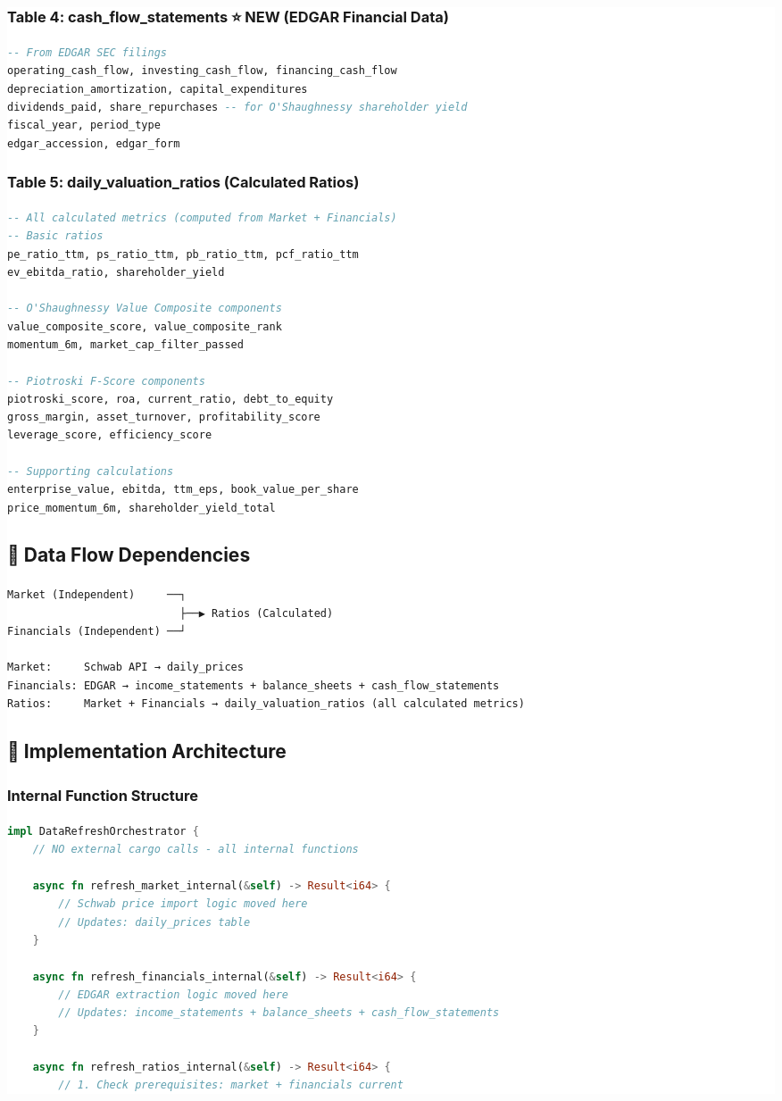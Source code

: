 ### **Table 4: cash_flow_statements** ⭐ NEW (EDGAR Financial Data)
```sql
-- From EDGAR SEC filings
operating_cash_flow, investing_cash_flow, financing_cash_flow
depreciation_amortization, capital_expenditures
dividends_paid, share_repurchases -- for O'Shaughnessy shareholder yield
fiscal_year, period_type
edgar_accession, edgar_form
```

### **Table 5: daily_valuation_ratios** (Calculated Ratios)
```sql
-- All calculated metrics (computed from Market + Financials)
-- Basic ratios
pe_ratio_ttm, ps_ratio_ttm, pb_ratio_ttm, pcf_ratio_ttm
ev_ebitda_ratio, shareholder_yield

-- O'Shaughnessy Value Composite components
value_composite_score, value_composite_rank
momentum_6m, market_cap_filter_passed

-- Piotroski F-Score components
piotroski_score, roa, current_ratio, debt_to_equity
gross_margin, asset_turnover, profitability_score
leverage_score, efficiency_score

-- Supporting calculations
enterprise_value, ebitda, ttm_eps, book_value_per_share
price_momentum_6m, shareholder_yield_total
```

## 🔄 Data Flow Dependencies

```
Market (Independent)     ──┐
                           ├──▶ Ratios (Calculated)
Financials (Independent) ──┘

Market:     Schwab API → daily_prices
Financials: EDGAR → income_statements + balance_sheets + cash_flow_statements
Ratios:     Market + Financials → daily_valuation_ratios (all calculated metrics)
```

## 🚀 Implementation Architecture

### Internal Function Structure
```rust
impl DataRefreshOrchestrator {
    // NO external cargo calls - all internal functions

    async fn refresh_market_internal(&self) -> Result<i64> {
        // Schwab price import logic moved here
        // Updates: daily_prices table
    }

    async fn refresh_financials_internal(&self) -> Result<i64> {
        // EDGAR extraction logic moved here
        // Updates: income_statements + balance_sheets + cash_flow_statements
    }

    async fn refresh_ratios_internal(&self) -> Result<i64> {
        // 1. Check prerequisites: market + financials current
```